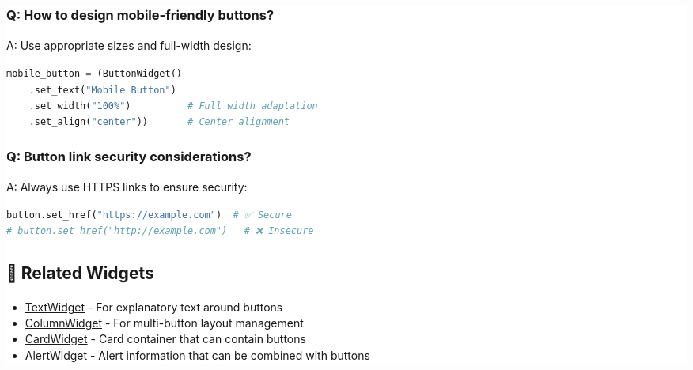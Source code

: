 ### Q: How to design mobile-friendly buttons?
A: Use appropriate sizes and full-width design:
```python
mobile_button = (ButtonWidget()
    .set_text("Mobile Button")
    .set_width("100%")          # Full width adaptation
    .set_align("center"))       # Center alignment
```

### Q: Button link security considerations?
A: Always use HTTPS links to ensure security:
```python
button.set_href("https://example.com")  # ✅ Secure
# button.set_href("http://example.com")   # ❌ Insecure
```

## 🔗 Related Widgets

- [TextWidget](text-widget.md) - For explanatory text around buttons
- [ColumnWidget](column-widget.md) - For multi-button layout management
- [CardWidget](card-widget.md) - Card container that can contain buttons
- [AlertWidget](alert-widget.md) - Alert information that can be combined with buttons